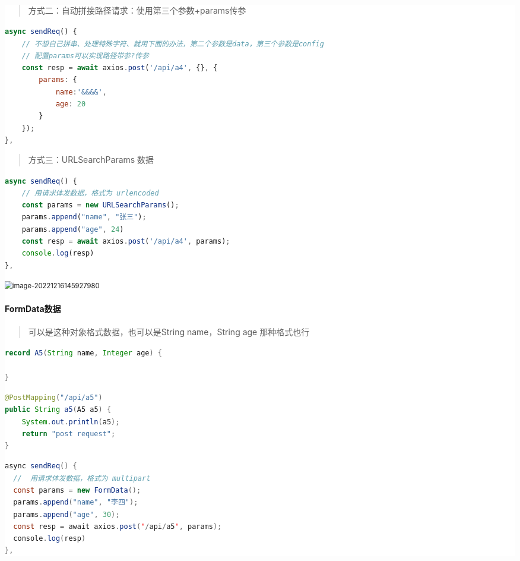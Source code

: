 > 方式二：自动拼接路径请求：使用第三个参数+params传参

```js
async sendReq() {
    // 不想自己拼串、处理特殊字符、就用下面的办法，第二个参数是data，第三个参数是config
    // 配置params可以实现路径带参?传参
    const resp = await axios.post('/api/a4', {}, {
        params: {
            name:'&&&&',
            age: 20
        }
    });
},
```

> 方式三：URLSearchParams 数据

```js
async sendReq() {
    // 用请求体发数据，格式为 urlencoded
    const params = new URLSearchParams();
    params.append("name", "张三");
    params.append("age", 24)
    const resp = await axios.post('/api/a4', params);
    console.log(resp)
},
```

<img src="https://edu-8673.oss-cn-beijing.aliyuncs.com/img2022.12.30/202212161459064.png" alt="image-20221216145927980" style="zoom:80%;" />

#### FormData数据

> 可以是这种对象格式数据，也可以是String name，String  age 那种格式也行

```java
record A5(String name, Integer age) {

}
```

```java
@PostMapping("/api/a5")
public String a5(A5 a5) {
    System.out.println(a5);
    return "post request";
}
```

```java
async sendReq() {
  //  用请求体发数据，格式为 multipart
  const params = new FormData();
  params.append("name", "李四");
  params.append("age", 30);
  const resp = await axios.post('/api/a5', params);
  console.log(resp)
},
```
